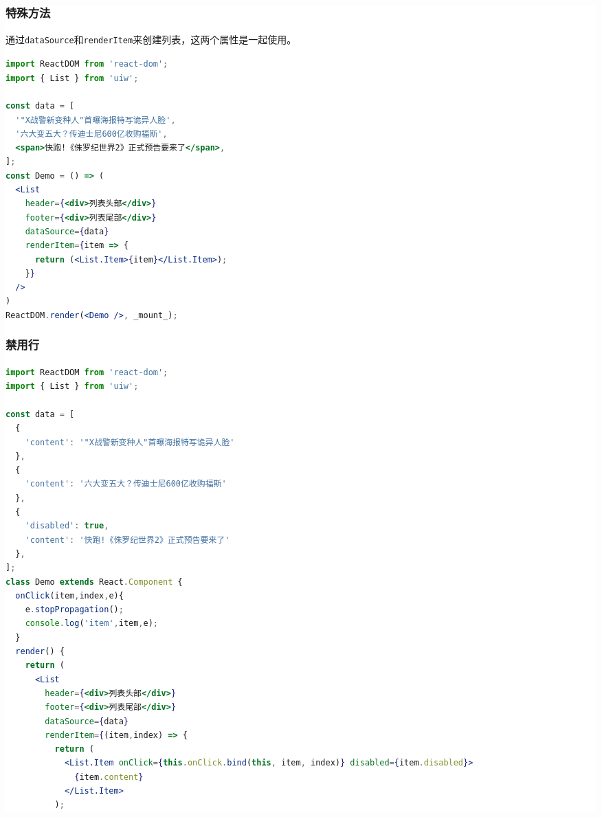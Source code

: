 ```jsx
```


### 特殊方法

通过`dataSource`和`renderItem`来创建列表，这两个属性是一起使用。


```jsx
import ReactDOM from 'react-dom';
import { List } from 'uiw';

const data = [
  '"X战警新变种人"首曝海报特写诡异人脸',
  '六大变五大？传迪士尼600亿收购福斯',
  <span>快跑!《侏罗纪世界2》正式预告要来了</span>,
];
const Demo = () => (
  <List
    header={<div>列表头部</div>}
    footer={<div>列表尾部</div>}
    dataSource={data}
    renderItem={item => {
      return (<List.Item>{item}</List.Item>);
    }}
  />
)
ReactDOM.render(<Demo />, _mount_);
```

### 禁用行


```jsx
import ReactDOM from 'react-dom';
import { List } from 'uiw';

const data = [
  {
    'content': '"X战警新变种人"首曝海报特写诡异人脸'
  },
  {
    'content': '六大变五大？传迪士尼600亿收购福斯'
  },
  {
    'disabled': true,
    'content': '快跑!《侏罗纪世界2》正式预告要来了'
  },
];
class Demo extends React.Component {
  onClick(item,index,e){
    e.stopPropagation();
    console.log('item',item,e);
  }
  render() {
    return (
      <List
        header={<div>列表头部</div>}
        footer={<div>列表尾部</div>}
        dataSource={data}
        renderItem={(item,index) => {
          return (
            <List.Item onClick={this.onClick.bind(this, item, index)} disabled={item.disabled}>
              {item.content}
            </List.Item>
          );
```